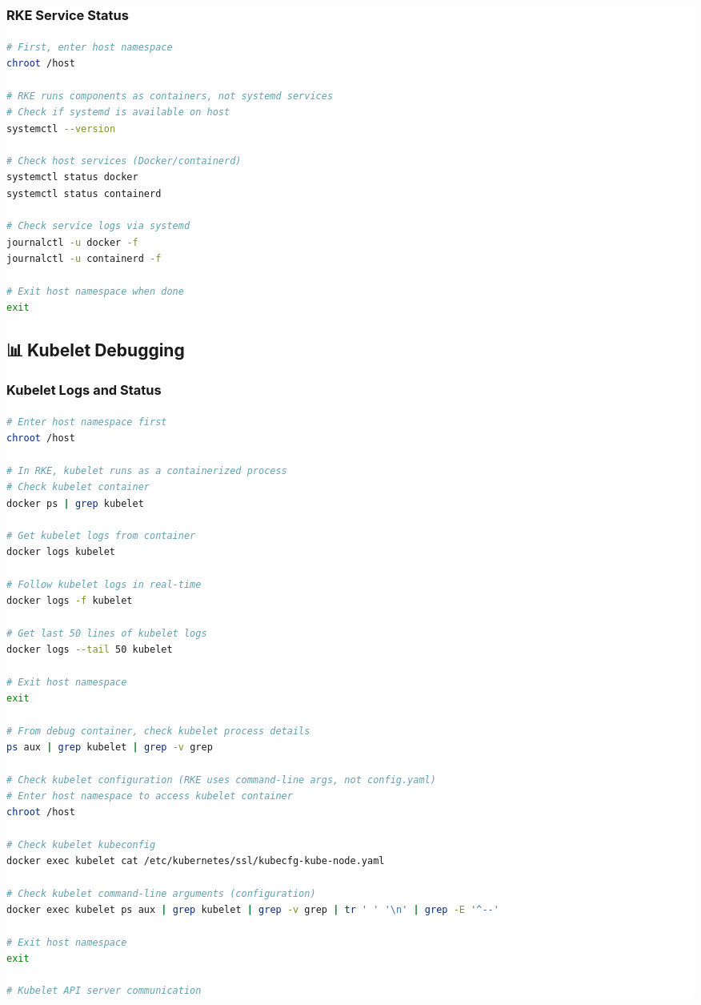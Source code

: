 ### RKE Service Status

```bash
# First, enter host namespace
chroot /host

# RKE runs components as containers, not systemd services
# Check if systemd is available on host
systemctl --version

# Check host services (Docker/containerd)
systemctl status docker
systemctl status containerd

# Check service logs via systemd
journalctl -u docker -f
journalctl -u containerd -f

# Exit host namespace when done
exit
```

## 📊 Kubelet Debugging

### Kubelet Logs and Status

```bash
# Enter host namespace first
chroot /host

# In RKE, kubelet runs as a containerized process
# Check kubelet container
docker ps | grep kubelet

# Get kubelet logs from container
docker logs kubelet

# Follow kubelet logs in real-time
docker logs -f kubelet

# Get last 50 lines of kubelet logs
docker logs --tail 50 kubelet

# Exit host namespace
exit

# From debug container, check kubelet process details
ps aux | grep kubelet | grep -v grep

# Check kubelet configuration (RKE uses command-line args, not config.yaml)
# Enter host namespace to access kubelet container
chroot /host

# Check kubelet kubeconfig
docker exec kubelet cat /etc/kubernetes/ssl/kubecfg-kube-node.yaml

# Check kubelet command-line arguments (configuration)
docker exec kubelet ps aux | grep kubelet | grep -v grep | tr ' ' '\n' | grep -E '^--'

# Exit host namespace
exit

# Kubelet API server communication
```